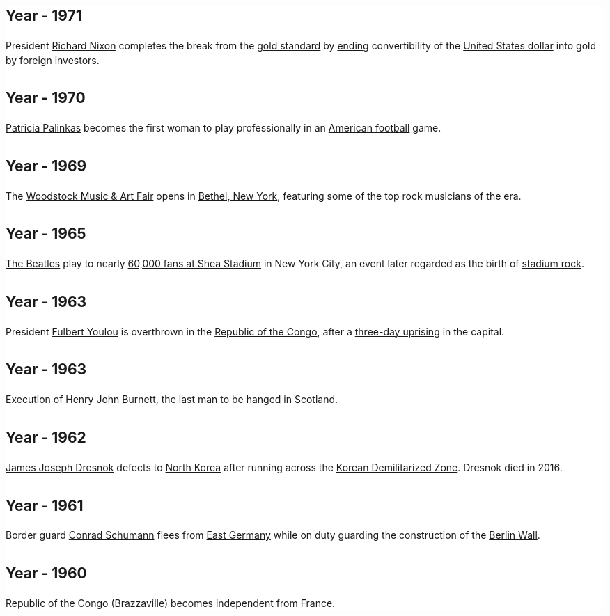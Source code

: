 ## Year - 1971
 President [Richard Nixon](https://wikipedia.org/wiki/Richard_Nixon "Richard Nixon") completes the break from the [gold standard](https://wikipedia.org/wiki/Gold_standard "Gold standard") by [ending](https://wikipedia.org/wiki/Nixon_Shock "Nixon Shock") convertibility of the [United States dollar](https://wikipedia.org/wiki/United_States_dollar "United States dollar") into gold by foreign investors.

## Year - 1970
 [Patricia Palinkas](https://wikipedia.org/wiki/Patricia_Palinkas "Patricia Palinkas") becomes the first woman to play professionally in an [American football](https://wikipedia.org/wiki/American_football "American football") game.

## Year - 1969
 The [Woodstock Music &amp; Art Fair](https://wikipedia.org/wiki/Woodstock "Woodstock") opens in [Bethel, New York](https://wikipedia.org/wiki/Bethel,_New_York "Bethel, New York"), featuring some of the top rock musicians of the era.

## Year - 1965
 [The Beatles](https://wikipedia.org/wiki/The_Beatles "The Beatles") play to nearly [60,000 fans at Shea Stadium](https://wikipedia.org/wiki/The_Beatles%27_1965_US_tour "The Beatles' 1965 US tour") in New York City, an event later regarded as the birth of [stadium rock](https://wikipedia.org/wiki/Arena_rock "Arena rock").

## Year - 1963
 President [Fulbert Youlou](https://wikipedia.org/wiki/Fulbert_Youlou "Fulbert Youlou") is overthrown in the [Republic of the Congo](https://wikipedia.org/wiki/Republic_of_the_Congo "Republic of the Congo"), after a [three-day uprising](https://wikipedia.org/wiki/Trois_Glorieuses_(1963) "Trois Glorieuses (1963)") in the capital.

## Year - 1963
 Execution of [Henry John Burnett](https://wikipedia.org/wiki/Henry_John_Burnett "Henry John Burnett"), the last man to be hanged in [Scotland](https://wikipedia.org/wiki/Scotland "Scotland").

## Year - 1962
 [James Joseph Dresnok](https://wikipedia.org/wiki/James_Joseph_Dresnok "James Joseph Dresnok") defects to [North Korea](https://wikipedia.org/wiki/North_Korea "North Korea") after running across the [Korean Demilitarized Zone](https://wikipedia.org/wiki/Korean_Demilitarized_Zone "Korean Demilitarized Zone"). Dresnok died in 2016.

## Year - 1961
 Border guard [Conrad Schumann](https://wikipedia.org/wiki/Conrad_Schumann "Conrad Schumann") flees from [East Germany](https://wikipedia.org/wiki/East_Germany "East Germany") while on duty guarding the construction of the [Berlin Wall](https://wikipedia.org/wiki/Berlin_Wall "Berlin Wall").

## Year - 1960
 [Republic of the Congo](https://wikipedia.org/wiki/Republic_of_the_Congo "Republic of the Congo") ([Brazzaville](https://wikipedia.org/wiki/Brazzaville "Brazzaville")) becomes independent from [France](https://wikipedia.org/wiki/French_Fourth_Republic "French Fourth Republic").

